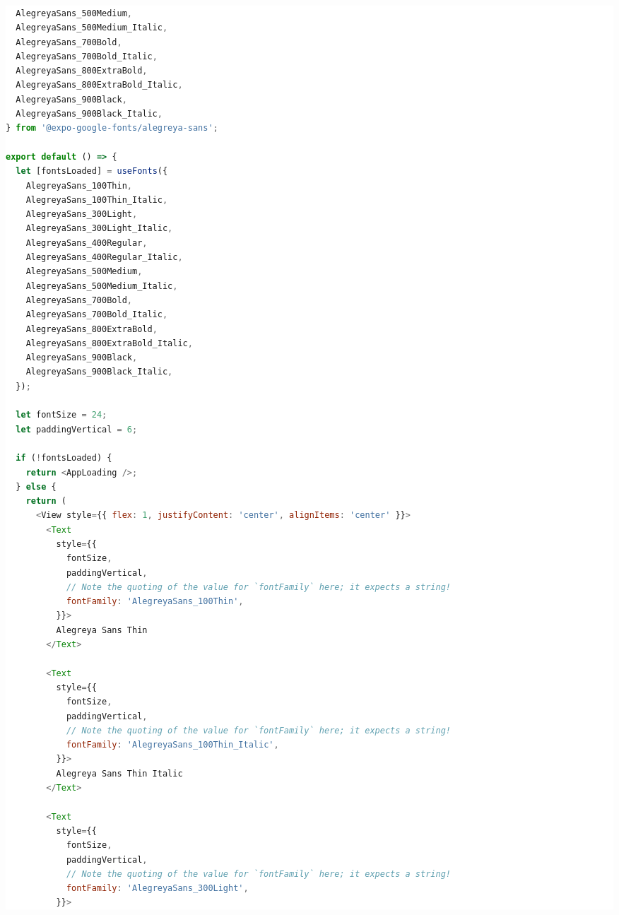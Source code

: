 ```js
  AlegreyaSans_500Medium,
  AlegreyaSans_500Medium_Italic,
  AlegreyaSans_700Bold,
  AlegreyaSans_700Bold_Italic,
  AlegreyaSans_800ExtraBold,
  AlegreyaSans_800ExtraBold_Italic,
  AlegreyaSans_900Black,
  AlegreyaSans_900Black_Italic,
} from '@expo-google-fonts/alegreya-sans';

export default () => {
  let [fontsLoaded] = useFonts({
    AlegreyaSans_100Thin,
    AlegreyaSans_100Thin_Italic,
    AlegreyaSans_300Light,
    AlegreyaSans_300Light_Italic,
    AlegreyaSans_400Regular,
    AlegreyaSans_400Regular_Italic,
    AlegreyaSans_500Medium,
    AlegreyaSans_500Medium_Italic,
    AlegreyaSans_700Bold,
    AlegreyaSans_700Bold_Italic,
    AlegreyaSans_800ExtraBold,
    AlegreyaSans_800ExtraBold_Italic,
    AlegreyaSans_900Black,
    AlegreyaSans_900Black_Italic,
  });

  let fontSize = 24;
  let paddingVertical = 6;

  if (!fontsLoaded) {
    return <AppLoading />;
  } else {
    return (
      <View style={{ flex: 1, justifyContent: 'center', alignItems: 'center' }}>
        <Text
          style={{
            fontSize,
            paddingVertical,
            // Note the quoting of the value for `fontFamily` here; it expects a string!
            fontFamily: 'AlegreyaSans_100Thin',
          }}>
          Alegreya Sans Thin
        </Text>

        <Text
          style={{
            fontSize,
            paddingVertical,
            // Note the quoting of the value for `fontFamily` here; it expects a string!
            fontFamily: 'AlegreyaSans_100Thin_Italic',
          }}>
          Alegreya Sans Thin Italic
        </Text>

        <Text
          style={{
            fontSize,
            paddingVertical,
            // Note the quoting of the value for `fontFamily` here; it expects a string!
            fontFamily: 'AlegreyaSans_300Light',
          }}>
```